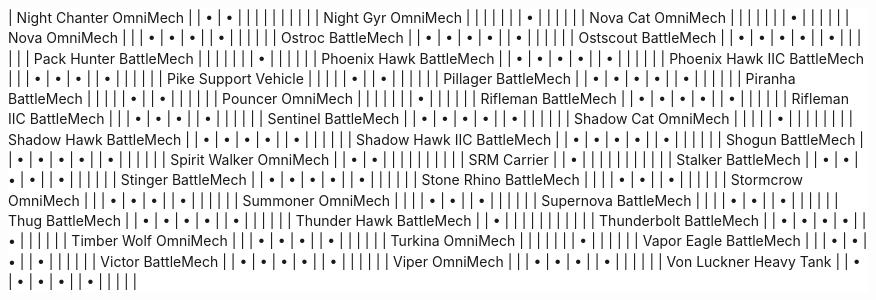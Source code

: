 | Night Chanter OmniMech |   | • | • |   |   |   |   |   |   |   |   |
| Night Gyr OmniMech |   |   |   |   |   |   | • |   |   |   |   |
| Nova Cat OmniMech |   |   |   |   |   |   | • |   |   |   |   |
| Nova OmniMech |   |   | • | • | • |   | • |   |   |   |   |
| Ostroc BattleMech |   | • | • | • | • |   | • |   |   |   |   |
| Ostscout BattleMech |   | • | • | • | • |   | • |   |   |   |   |
| Pack Hunter BattleMech |   |   |   |   |   |   | • |   |   |   |   |
| Phoenix Hawk BattleMech |   | • | • | • | • |   | • |   |   |   |   |
| Phoenix Hawk IIC BattleMech |   |   | • | • | • |   | • |   |   |   |   |
| Pike Support Vehicle |   |   |   |   | • |   | • |   |   |   |   |
| Pillager BattleMech |   | • | • | • | • |   | • |   |   |   |   |
| Piranha BattleMech |   |   |   |   | • |   | • |   |   |   |   |
| Pouncer OmniMech |   |   |   |   |   |   | • |   |   |   |   |
| Rifleman BattleMech |   | • | • | • | • |   | • |   |   |   |   |
| Rifleman IIC BattleMech |   |   | • | • | • |   | • |   |   |   |   |
| Sentinel BattleMech |   | • | • | • | • |   | • |   |   |   |   |
| Shadow Cat OmniMech |   |   |   |   | • |   |   |   |   |   |   |
| Shadow Hawk BattleMech |   | • | • | • | • |   | • |   |   |   |   |
| Shadow Hawk IIC BattleMech |   | • | • | • | • |   | • |   |   |   |   |
| Shogun BattleMech |   | • | • | • | • |   | • |   |   |   |   |
| Spirit Walker OmniMech |   | • | • |   |   |   |   |   |   |   |   |
| SRM Carrier |   | • |   |   |   |   |   |   |   |   |   |
| Stalker BattleMech |   | • | • | • | • |   | • |   |   |   |   |
| Stinger BattleMech |   | • | • | • | • |   | • |   |   |   |   |
| Stone Rhino BattleMech |   |   |   | • | • |   | • |   |   |   |   |
| Stormcrow OmniMech |   |   | • | • | • |   | • |   |   |   |   |
| Summoner OmniMech |   |   |   | • | • |   | • |   |   |   |   |
| Supernova BattleMech |   |   |   | • | • |   | • |   |   |   |   |
| Thug BattleMech |   | • | • | • | • |   | • |   |   |   |   |
| Thunder Hawk BattleMech |   | • |   |   |   |   |   |   |   |   |   |
| Thunderbolt BattleMech |   | • | • | • | • |   | • |   |   |   |   |
| Timber Wolf OmniMech |   |   | • | • | • |   | • |   |   |   |   |
| Turkina OmniMech |   |   |   |   |   |   | • |   |   |   |   |
| Vapor Eagle BattleMech |   |   | • | • | • |   | • |   |   |   |   |
| Victor BattleMech |   | • | • | • | • |   | • |   |   |   |   |
| Viper OmniMech |   |   | • | • | • |   | • |   |   |   |   |
| Von Luckner Heavy Tank |   | • | • | • | • |   | • |   |   |   |   |